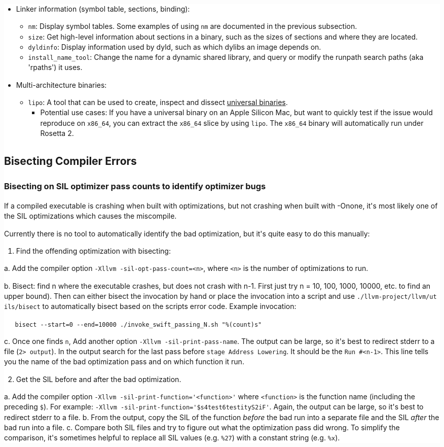 - Linker information (symbol table, sections, binding):
  - `nm`: Display symbol tables.
    Some examples of using `nm` are documented in the previous subsection.
  - `size`: Get high-level information about sections in a binary,
    such as the sizes of sections and where they are located.
  - `dyldinfo`: Display information used by dyld, such as which dylibs
    an image depends on.
  - `install_name_tool`: Change the name for a dynamic shared library,
    and query or modify the runpath search paths (aka 'rpaths') it uses.

- Multi-architecture binaries:
  - `lipo`: A tool that can be used to create, inspect and dissect
     [universal binaries][universal binaries].
     - Potential use cases: If you have a universal binary on an
       Apple Silicon Mac, but want to quickly test if the issue would reproduce
       on `x86_64`, you can extract the `x86_64` slice by using `lipo`.
       The `x86_64` binary will automatically run under Rosetta 2.

## Bisecting Compiler Errors

### Bisecting on SIL optimizer pass counts to identify optimizer bugs

If a compiled executable is crashing when built with optimizations, but not
crashing when built with -Onone, it's most likely one of the SIL optimizations
which causes the miscompile.

Currently there is no tool to automatically identify the bad optimization, but
it's quite easy to do this manually:

1. Find the offending optimization with bisecting:

  a. Add the compiler option `-Xllvm -sil-opt-pass-count=<n>`, where `<n>`
     is the number of optimizations to run.

  b. Bisect: find n where the executable crashes, but does not crash
     with n-1. First just try n = 10, 100, 1000, 10000, etc. to find
     an upper bound). Then can either bisect the invocation by hand or
     place the invocation into a script and use
     `./llvm-project/llvm/utils/bisect` to automatically bisect
     based on the scripts error code. Example invocation:

       bisect --start=0 --end=10000 ./invoke_swift_passing_N.sh "%(count)s"

  c. Once one finds `n`, Add another option `-Xllvm -sil-print-pass-name`. The output can be
     large, so it's best to redirect stderr to a file (`2> output`).
     In the output search for the last pass before `stage Address Lowering`.
     It should be the `Run #<n-1>`. This line tells you the name of the bad
     optimization pass and on which function it run.

2. Get the SIL before and after the bad optimization.

  a. Add the compiler option
     `-Xllvm -sil-print-function='<function>'`
     where `<function>` is the function name (including the preceding `$`).
     For example:
     `-Xllvm -sil-print-function='$s4test6testityS2iF'`.
     Again, the output can be large, so it's best to redirect stderr to a file.
  b. From the output, copy the SIL of the function *before* the bad
     run into a separate file and the SIL *after* the bad run into a file.
  c. Compare both SIL files and try to figure out what the optimization pass
     did wrong. To simplify the comparison, it's sometimes helpful to replace
     all SIL values (e.g. `%27`) with a constant string (e.g. `%x`).


[universal binaries]: https://en.wikipedia.org/wiki/Universal_binary